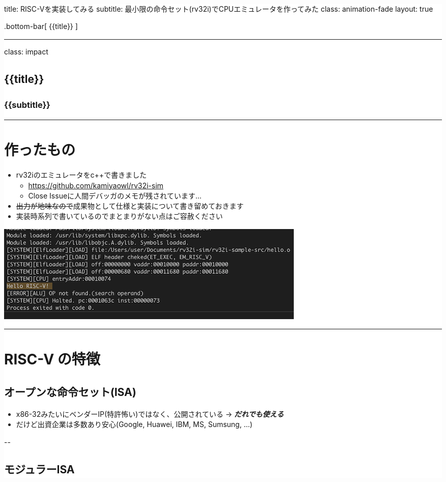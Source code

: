 title: RISC-Vを実装してみる
subtitle: 最小限の命令セット(rv32i)でCPUエミュレータを作ってみた
class: animation-fade
layout: true


.bottom-bar[
  {{title}}
]

---

class: impact

## {{title}}
### {{subtitle}}

---

# 作ったもの

* rv32iのエミュレータをc++で書きました
  * https://github.com/kamiyaowl/rv32i-sim
  * Close Issueに人間デバッガのメモが残されています...
* ~~出力が地味なので~~成果物として仕様と実装について書き留めておきます
 * 実装時系列で書いているのでまとまりがない点はご容赦ください

![preview](https://raw.githubusercontent.com/kamiyaowl/presentation/master/src/assets/riscv-output.png)

---

# RISC-V の特徴

## オープンな命令セット(ISA)

* x86-32みたいにベンダーIP(特許怖い)ではなく、公開されている → ***だれでも使える***
* だけど出資企業は多数あり安心(Google, Huawei, IBM, MS, Sumsung, ...)

--

## モジュラーISA
